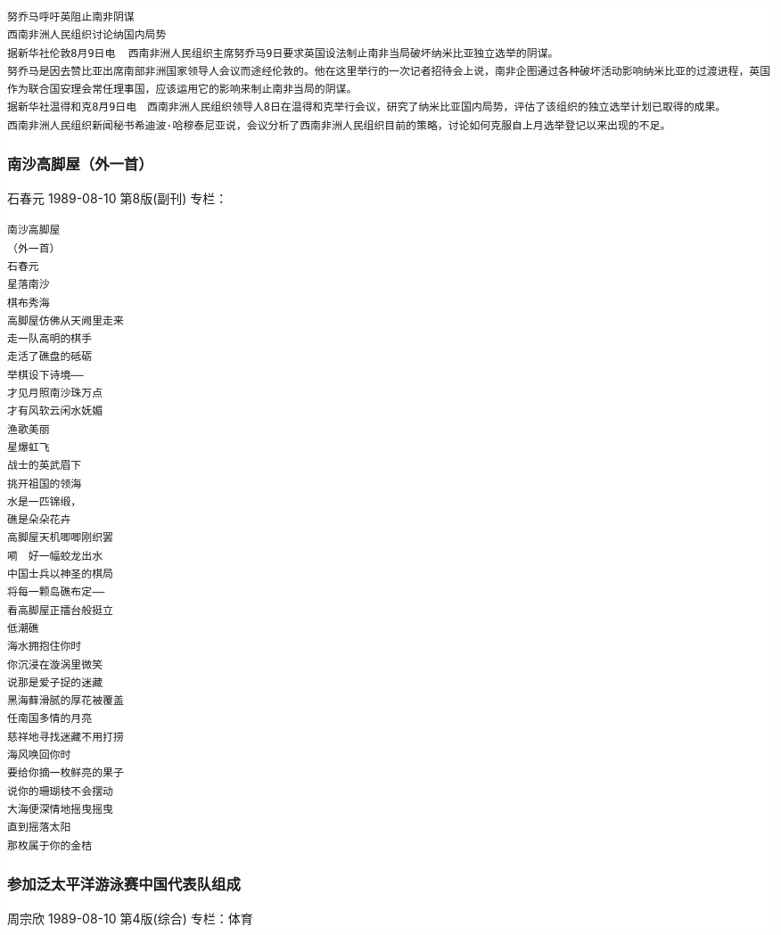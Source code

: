     努乔马呼吁英阻止南非阴谋
    西南非洲人民组织讨论纳国内局势
    据新华社伦敦8月9日电  西南非洲人民组织主席努乔马9日要求英国设法制止南非当局破坏纳米比亚独立选举的阴谋。
    努乔马是因去赞比亚出席南部非洲国家领导人会议而途经伦敦的。他在这里举行的一次记者招待会上说，南非企图通过各种破坏活动影响纳米比亚的过渡进程，英国作为联合国安理会常任理事国，应该运用它的影响来制止南非当局的阴谋。
    据新华社温得和克8月9日电　西南非洲人民组织领导人8日在温得和克举行会议，研究了纳米比亚国内局势，评估了该组织的独立选举计划已取得的成果。
    西南非洲人民组织新闻秘书希迪波·哈穆泰尼亚说，会议分析了西南非洲人民组织目前的策略，讨论如何克服自上月选举登记以来出现的不足。


### 南沙高脚屋（外一首）
石春元
1989-08-10
第8版(副刊)
专栏：

    南沙高脚屋
    （外一首）
    石春元
    星落南沙
    棋布秀海
    高脚屋仿佛从天阙里走来
    走一队高明的棋手
    走活了礁盘的砥砺
    举棋设下诗境——
    才见月照南沙珠万点
    才有风软云闲水妩媚
    渔歌美丽
    星爆虹飞
    战士的英武眉下
    挑开祖国的领海
    水是一匹锦缎，
    礁是朵朵花卉
    高脚屋天机唧唧刚织罢
    嗬　好一幅蛟龙出水
    中国士兵以神圣的棋局
    将每一颗岛礁布定——
    看高脚屋正擂台般挺立
    低潮礁
    海水拥抱住你时
    你沉浸在漩涡里微笑
    说那是爱子捉的迷藏
    黑海藓滑腻的厚花被覆盖
    任南国多情的月亮
    慈祥地寻找迷藏不用打捞
    海风唤回你时
    要给你摘一枚鲜亮的果子
    说你的珊瑚枝不会摆动
    大海便深情地摇曳摇曳
    直到摇落太阳
    那枚属于你的金桔


### 参加泛太平洋游泳赛中国代表队组成
周宗欣
1989-08-10
第4版(综合)
专栏：体育
